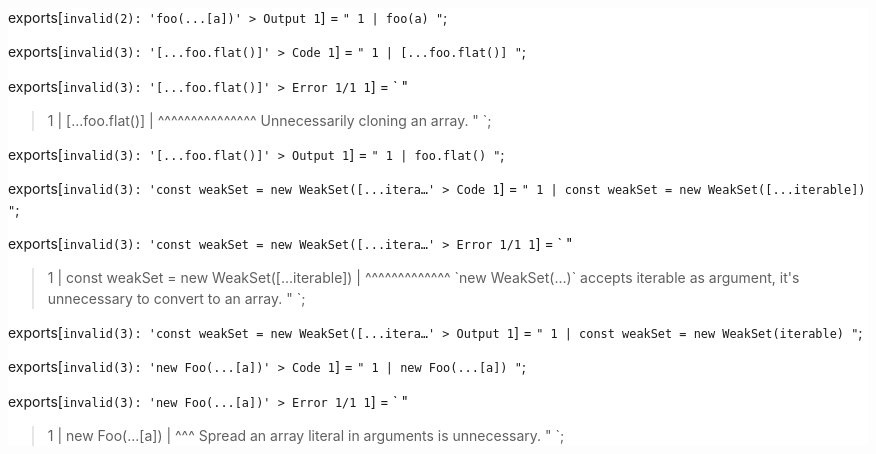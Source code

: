 exports[`invalid(2): 'foo(...[a])' > Output 1`] = `
"
  1 | foo(a)
"
`;

exports[`invalid(3): '[...foo.flat()]' > Code 1`] = `
"
  1 | [...foo.flat()]
"
`;

exports[`invalid(3): '[...foo.flat()]' > Error 1/1 1`] = `
"
> 1 | [...foo.flat()]
    | ^^^^^^^^^^^^^^^ Unnecessarily cloning an array.
"
`;

exports[`invalid(3): '[...foo.flat()]' > Output 1`] = `
"
  1 | foo.flat()
"
`;

exports[`invalid(3): 'const weakSet = new WeakSet([...itera…' > Code 1`] = `
"
  1 | const weakSet = new WeakSet([...iterable])
"
`;

exports[`invalid(3): 'const weakSet = new WeakSet([...itera…' > Error 1/1 1`] = `
"
> 1 | const weakSet = new WeakSet([...iterable])
    |                             ^^^^^^^^^^^^^ \`new WeakSet(…)\` accepts iterable as argument, it's unnecessary to convert to an array.
"
`;

exports[`invalid(3): 'const weakSet = new WeakSet([...itera…' > Output 1`] = `
"
  1 | const weakSet = new WeakSet(iterable)
"
`;

exports[`invalid(3): 'new Foo(...[a])' > Code 1`] = `
"
  1 | new Foo(...[a])
"
`;

exports[`invalid(3): 'new Foo(...[a])' > Error 1/1 1`] = `
"
> 1 | new Foo(...[a])
    |         ^^^ Spread an array literal in arguments is unnecessary.
"
`;
